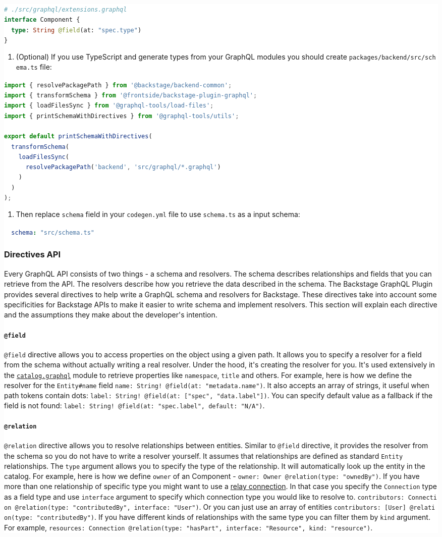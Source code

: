   ```graphql
  # ./src/graphql/extensions.graphql
  interface Component {
    type: String @field(at: "spec.type")
  }
  ```

1. (Optional) If you use TypeScript and generate types from your GraphQL modules you should create `packages/backend/src/schema.ts` file:
```ts
import { resolvePackagePath } from '@backstage/backend-common';
import { transformSchema } from '@frontside/backstage-plugin-graphql';
import { loadFilesSync } from '@graphql-tools/load-files';
import { printSchemaWithDirectives } from '@graphql-tools/utils';

export default printSchemaWithDirectives(
  transformSchema(
    loadFilesSync(
      resolvePackagePath('backend', 'src/graphql/*.graphql')
    )
  )
);
```

1. Then replace `schema` field in your `codegen.yml` file to use `schema.ts` as a input schema:
```yaml
  schema: "src/schema.ts"
```

### Directives API

Every GraphQL API consists of two things - a schema and resolvers. The schema describes relationships and fields that you can retrieve from the API. The resolvers describe how you retrieve the data described in the schema. The Backstage GraphQL Plugin provides several directives to help write a GraphQL schema and resolvers for Backstage. These directives take into account some specificities for Backstage APIs to make it easier to write schema and implement resolvers. This section will explain each directive and the assumptions they make about the developer's intention.

#### `@field`

`@field` directive allows you to access properties on the object using a given path. It allows you to specify a resolver for a field from the schema without actually writing a real resolver. Under the hood, it's creating the resolver for you. It's used extensively in the [`catalog.graphql`](https://github.com/thefrontside/backstage/blob/main/plugins/graphql/src/app/modules/catalog/catalog.graphql) module to retrieve properties like `namespace`, `title` and others. For example, here is how we define the resolver for the `Entity#name` field `name: String! @field(at: "metadata.name")`. It also accepts an array of strings, it useful when path tokens contain dots: `label: String! @field(at: ["spec", "data.label"])`. You can specify default value as a fallback if the field is not found: `label: String! @field(at: "spec.label", default: "N/A")`.

#### `@relation`

`@relation` directive allows you to resolve relationships between entities. Similar to `@field` directive, it provides the resolver from the schema so you do not have to write a resolver yourself. It assumes that relationships are defined as standard `Entity` relationships. The `type` argument allows you to specify the type of the relationship. It will automatically look up the entity in the catalog. For example, here is how we define `owner` of an Component - `owner: Owner @relation(type: "ownedBy")`. If you have more than one relationship of specific type you might want to use a [relay connection](https://relay.dev/graphql/connections.htm). In that case you specify the `Connection` type as a field type and use `interface` argument to specify which connection type you would like to resolve to. `contributors: Connection @relation(type: "contributedBy", interface: "User")`. Or you can just use an array of entities `contributors: [User] @relation(type: "contributedBy")`. If you have different kinds of relationships with the same type you can filter them by `kind` argument. For example, `resources: Connection @relation(type: "hasPart", interface: "Resource", kind: "resource")`.
